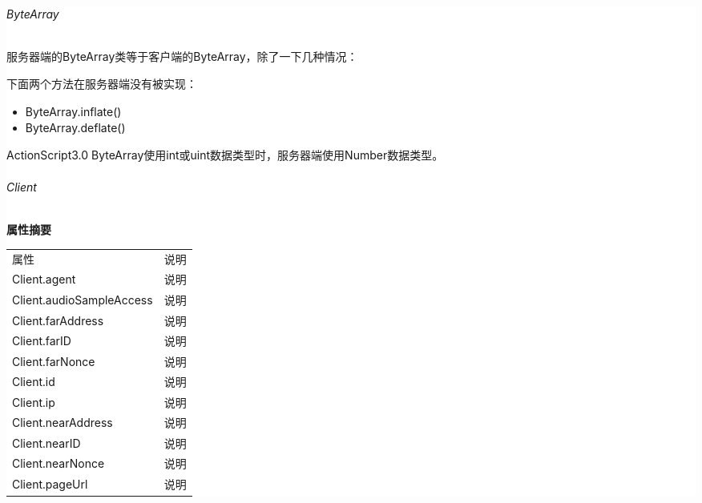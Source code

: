 




###### ByteArray

服务器端的ByteArray类等于客户端的ByteArray，除了一下几种情况：

下面两个方法在服务器端没有被实现：

- ByteArray.inflate()
- ByteArray.deflate()

ActionScript3.0 ByteArray使用int或uint数据类型时，服务器端使用Number数据类型。


###### Client

**属性摘要**
<table>
	<tr>
		<td>属性</td>
		<td>说明</td>
	</tr>
	<tr>
		<td>Client.agent</td>
		<td>说明</td>
	</tr>
	<tr>
		<td>Client.audioSampleAccess</td>
		<td>说明</td>
	</tr>
	<tr>
		<td>Client.farAddress</td>
		<td>说明</td>
	</tr>
	<tr>
		<td>Client.farID</td>
		<td>说明</td>
	</tr>
	<tr>
		<td>Client.farNonce</td>
		<td>说明</td>
	</tr>
	<tr>
		<td>Client.id</td>
		<td>说明</td>
	</tr>
	<tr>
		<td>Client.ip</td>
		<td>说明</td>
	</tr>
	<tr>
		<td>Client.nearAddress</td>
		<td>说明</td>
	</tr>
	<tr>
		<td>Client.nearID</td>
		<td>说明</td>
	</tr>
	<tr>
		<td>Client.nearNonce</td>
		<td>说明</td>
	</tr>
	<tr>
		<td>Client.pageUrl</td>
		<td>说明</td>
	</tr>